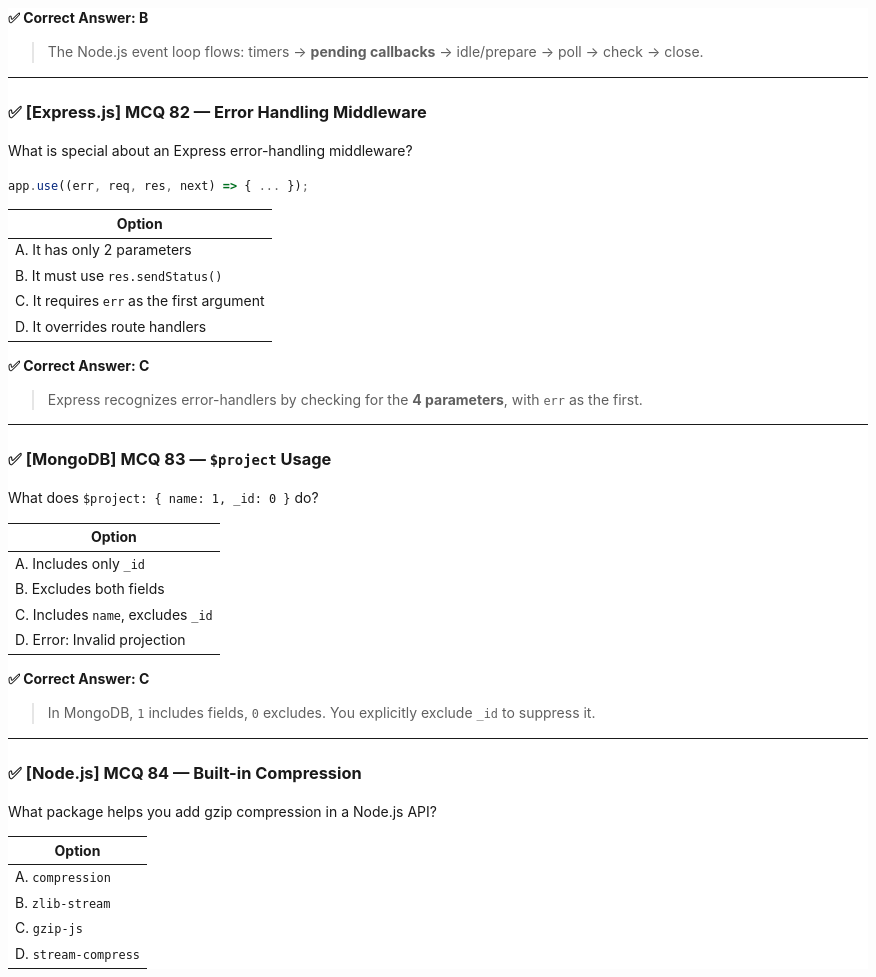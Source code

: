 **✅ Correct Answer: B**

> The Node.js event loop flows: timers → **pending callbacks** → idle/prepare → poll → check → close.

---

### ✅ **\[Express.js] MCQ 82 — Error Handling Middleware**

What is special about an Express error-handling middleware?

```js
app.use((err, req, res, next) => { ... });
```

| Option                                     |
| ------------------------------------------ |
| A. It has only 2 parameters                |
| B. It must use `res.sendStatus()`          |
| C. It requires `err` as the first argument |
| D. It overrides route handlers             |

**✅ Correct Answer: C**

> Express recognizes error-handlers by checking for the **4 parameters**, with `err` as the first.

---

### ✅ **\[MongoDB] MCQ 83 — `$project` Usage**

What does `$project: { name: 1, _id: 0 }` do?

| Option                             |
| ---------------------------------- |
| A. Includes only `_id`             |
| B. Excludes both fields            |
| C. Includes `name`, excludes `_id` |
| D. Error: Invalid projection       |

**✅ Correct Answer: C**

> In MongoDB, `1` includes fields, `0` excludes. You explicitly exclude `_id` to suppress it.

---

### ✅ **\[Node.js] MCQ 84 — Built-in Compression**

What package helps you add gzip compression in a Node.js API?

| Option               |
| -------------------- |
| A. `compression`     |
| B. `zlib-stream`     |
| C. `gzip-js`         |
| D. `stream-compress` |
